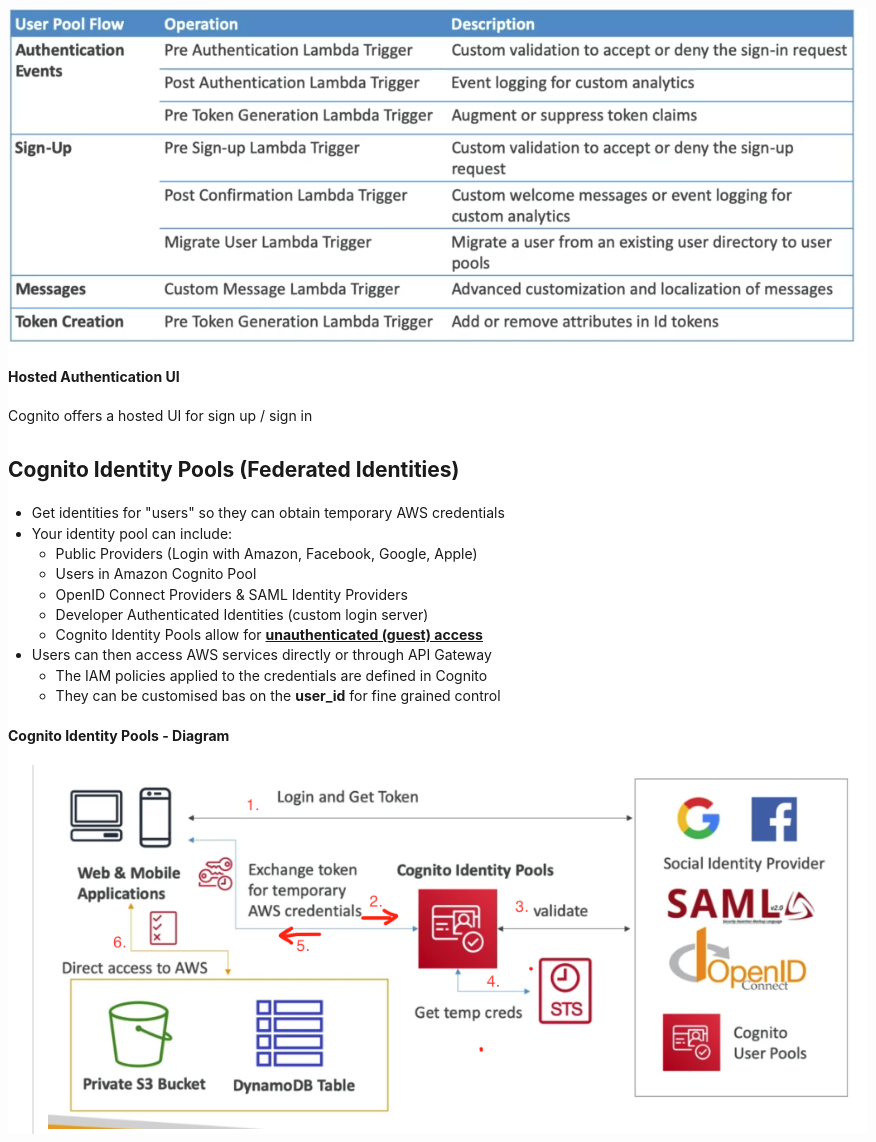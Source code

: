 ![cognito-lambda-triggers](cognito.assets/cognito-lambda-triggers.png) 

#### Hosted Authentication UI

Cognito offers a hosted UI for sign up / sign in



## Cognito Identity Pools (Federated Identities)

- Get identities for "users" so they can obtain temporary AWS credentials
- Your identity pool can include:
  - Public Providers (Login with Amazon, Facebook, Google, Apple)
  - Users in Amazon Cognito Pool
  - OpenID Connect Providers & SAML Identity Providers
  - Developer Authenticated Identities (custom login server)
  - Cognito Identity Pools allow for **<u>unauthenticated (guest) access</u>**
- Users can then access AWS services directly or through API Gateway
  - The IAM policies applied to the credentials are defined in Cognito
  - They can be customised bas on the **user_id** for fine grained control

#### Cognito Identity Pools - Diagram

> ![cognito-identity-pools-diagram](cognito.assets/cognito-identity-pools-diagram.png) 
